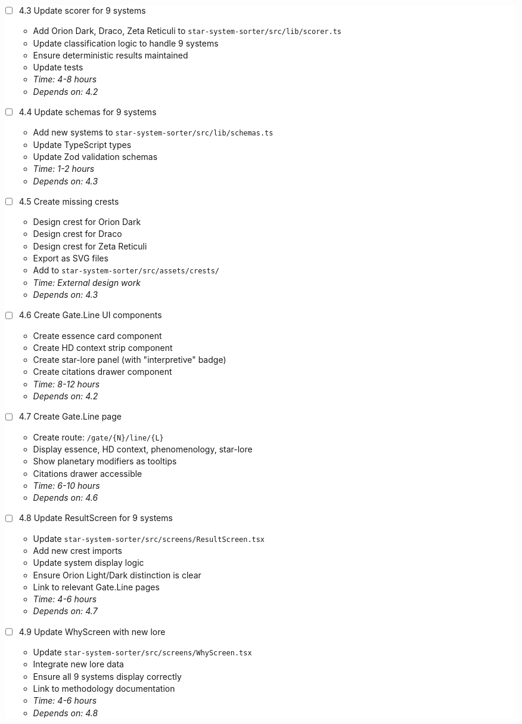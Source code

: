 - [ ] 4.3 Update scorer for 9 systems

  - Add Orion Dark, Draco, Zeta Reticuli to `star-system-sorter/src/lib/scorer.ts`
  - Update classification logic to handle 9 systems
  - Ensure deterministic results maintained
  - Update tests
  - _Time: 4-8 hours_
  - _Depends on: 4.2_

- [ ] 4.4 Update schemas for 9 systems

  - Add new systems to `star-system-sorter/src/lib/schemas.ts`
  - Update TypeScript types
  - Update Zod validation schemas
  - _Time: 1-2 hours_
  - _Depends on: 4.3_

- [ ] 4.5 Create missing crests

  - Design crest for Orion Dark
  - Design crest for Draco
  - Design crest for Zeta Reticuli
  - Export as SVG files
  - Add to `star-system-sorter/src/assets/crests/`
  - _Time: External design work_
  - _Depends on: 4.3_

- [ ] 4.6 Create Gate.Line UI components

  - Create essence card component
  - Create HD context strip component
  - Create star-lore panel (with "interpretive" badge)
  - Create citations drawer component
  - _Time: 8-12 hours_
  - _Depends on: 4.2_

- [ ] 4.7 Create Gate.Line page

  - Create route: `/gate/{N}/line/{L}`
  - Display essence, HD context, phenomenology, star-lore
  - Show planetary modifiers as tooltips
  - Citations drawer accessible
  - _Time: 6-10 hours_
  - _Depends on: 4.6_

- [ ] 4.8 Update ResultScreen for 9 systems

  - Update `star-system-sorter/src/screens/ResultScreen.tsx`
  - Add new crest imports
  - Update system display logic
  - Ensure Orion Light/Dark distinction is clear
  - Link to relevant Gate.Line pages
  - _Time: 4-6 hours_
  - _Depends on: 4.7_

- [ ] 4.9 Update WhyScreen with new lore
  - Update `star-system-sorter/src/screens/WhyScreen.tsx`
  - Integrate new lore data
  - Ensure all 9 systems display correctly
  - Link to methodology documentation
  - _Time: 4-6 hours_
  - _Depends on: 4.8_
